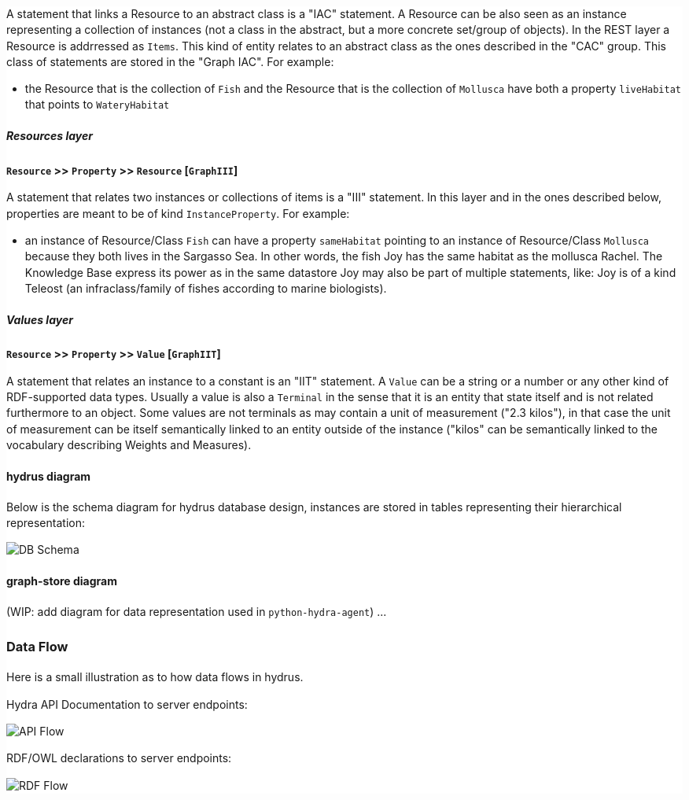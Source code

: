 A statement that links a Resource to an abstract class is a "IAC" statement. A Resource can be also seen as an instance representing a collection of instances (not a class in the abstract, but a more concrete set/group of objects). In the REST layer a Resource is addrressed as `Items`. This kind of entity relates to an abstract class as the ones described in the "CAC" group. This class of statements are stored in the "Graph IAC".
For example:
* the Resource that is the collection of `Fish` and the Resource that is the collection of `Mollusca` have both a property `liveHabitat` that points to `WateryHabitat`

##### Resources layer
**`Resource` >> `Property` >> `Resource` [`GraphIII`]**

A statement that relates two instances or collections of items is a "III" statement. In this layer and in the ones described below, properties are meant to be of kind `InstanceProperty`.
For example:
* an instance of Resource/Class `Fish` can have a property `sameHabitat` pointing to an instance of Resource/Class `Mollusca` because they both lives in the Sargasso Sea. In other words, the fish Joy has the same habitat as the mollusca Rachel. The Knowledge Base express its power as in the same datastore Joy may also be part of multiple statements, like: Joy is of a kind Teleost (an infraclass/family of fishes according to marine biologists).

##### Values layer
**`Resource` >> `Property` >> `Value` [`GraphIIT`]**

A statement that relates an instance to a constant is an "IIT" statement. A `Value` can be a string or a number or any other kind of RDF-supported data types. Usually a value is also a `Terminal` in the sense that it is an entity that state itself and is not related furthermore to an object. Some values are not terminals as may contain a unit of measurement ("2.3 kilos"), in that case the unit of measurement can be itself semantically linked to an entity outside of the instance ("kilos" can be semantically linked to the vocabulary describing Weights and Measures).


#### hydrus diagram

Below is the schema diagram for hydrus database design, instances are stored in tables representing their hierarchical representation:

![DB Schema](https://github.com/HTTP-APIs/hydrus/blob/develop/docs/wiki/images/db_schema.png?raw=true "Schema")

#### graph-store diagram
(WIP: add diagram for data representation used in `python-hydra-agent`)
...

<a name="dataflow"></a>
### Data Flow
Here is a small illustration as to how data flows in hydrus.

Hydra API Documentation to server endpoints:

![API Flow](https://github.com/HTTP-APIs/hydrus/blob/develop/docs/wiki/images/hydra_dataflow.png?raw=true "API Flow")

RDF/OWL declarations to server endpoints:

![RDF Flow](https://github.com/HTTP-APIs/hydrus/blob/develop/docs/wiki/images/rdf_dataflow.png?raw=true "RDF Flow")
